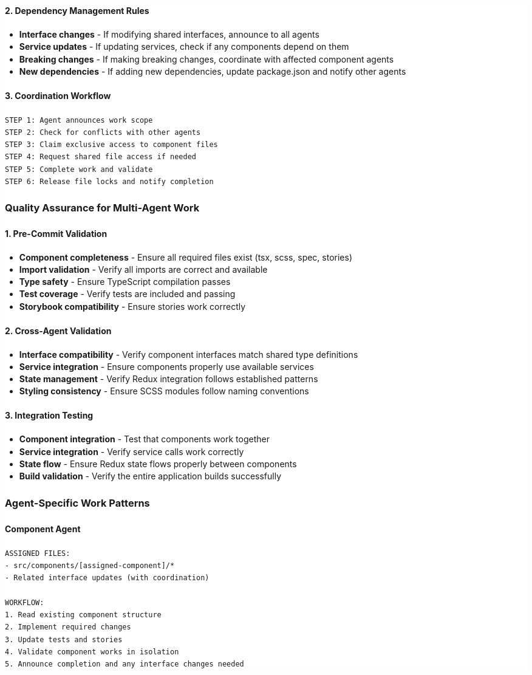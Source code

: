 #### 2. Dependency Management Rules
- **Interface changes** - If modifying shared interfaces, announce to all agents
- **Service updates** - If updating services, check if any components depend on them
- **Breaking changes** - If making breaking changes, coordinate with affected component agents
- **New dependencies** - If adding new dependencies, update package.json and notify other agents

#### 3. Coordination Workflow
```
STEP 1: Agent announces work scope
STEP 2: Check for conflicts with other agents
STEP 3: Claim exclusive access to component files
STEP 4: Request shared file access if needed
STEP 5: Complete work and validate
STEP 6: Release file locks and notify completion
```

### Quality Assurance for Multi-Agent Work

#### 1. Pre-Commit Validation
- **Component completeness** - Ensure all required files exist (tsx, scss, spec, stories)
- **Import validation** - Verify all imports are correct and available
- **Type safety** - Ensure TypeScript compilation passes
- **Test coverage** - Verify tests are included and passing
- **Storybook compatibility** - Ensure stories work correctly

#### 2. Cross-Agent Validation
- **Interface compatibility** - Verify component interfaces match shared type definitions
- **Service integration** - Ensure components properly use available services
- **State management** - Verify Redux integration follows established patterns
- **Styling consistency** - Ensure SCSS modules follow naming conventions

#### 3. Integration Testing
- **Component integration** - Test that components work together
- **Service integration** - Verify service calls work correctly
- **State flow** - Ensure Redux state flows properly between components
- **Build validation** - Verify the entire application builds successfully

### Agent-Specific Work Patterns

#### Component Agent
```
ASSIGNED FILES:
- src/components/[assigned-component]/*
- Related interface updates (with coordination)

WORKFLOW:
1. Read existing component structure
2. Implement required changes
3. Update tests and stories
4. Validate component works in isolation
5. Announce completion and any interface changes needed
```
